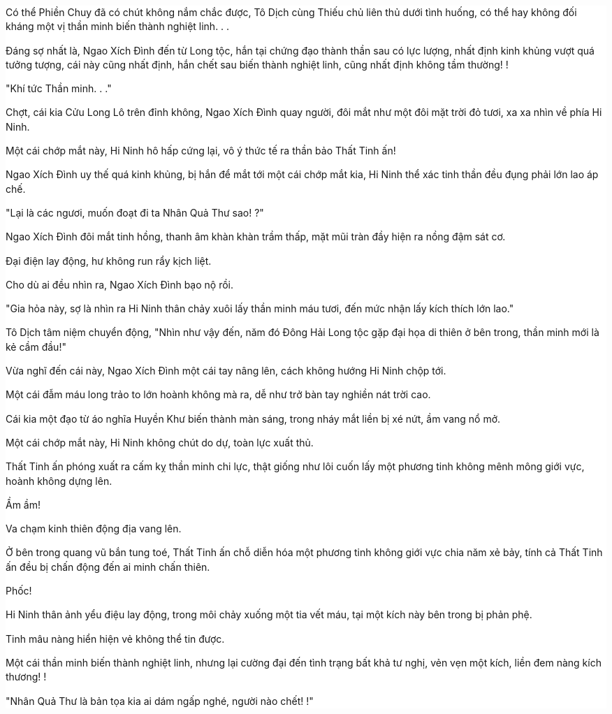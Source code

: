 Có thể Phiền Chuy đã có chút không nắm chắc được, Tô Dịch cùng Thiếu chủ liên thủ dưới tình huống, có thể hay không đối kháng một vị thần minh biến thành nghiệt linh. . .

Đáng sợ nhất là, Ngao Xích Đình đến từ Long tộc, hắn tại chứng đạo thành thần sau có lực lượng, nhất định kinh khủng vượt quá tưởng tượng, cái này cũng nhất định, hắn chết sau biến thành nghiệt linh, cũng nhất định không tầm thường! !

"Khí tức Thần minh. . ."

Chợt, cái kia Cửu Long Lô trên đỉnh không, Ngao Xích Đình quay người, đôi mắt như một đôi mặt trời đỏ tươi, xa xa nhìn về phía Hi Ninh.

Một cái chớp mắt này, Hi Ninh hô hấp cứng lại, vô ý thức tế ra thần bảo Thất Tinh ấn!

Ngao Xích Đình uy thế quá kinh khủng, bị hắn để mắt tới một cái chớp mắt kia, Hi Ninh thể xác tinh thần đều đụng phải lớn lao áp chế.

"Lại là các ngươi, muốn đoạt đi ta Nhân Quả Thư sao! ?"

Ngao Xích Đình đôi mắt tinh hồng, thanh âm khàn khàn trầm thấp, mặt mũi tràn đầy hiện ra nồng đậm sát cơ.

Đại điện lay động, hư không run rẩy kịch liệt.

Cho dù ai đều nhìn ra, Ngao Xích Đình bạo nộ rồi.

"Gia hỏa này, sợ là nhìn ra Hi Ninh thân chảy xuôi lấy thần minh máu tươi, đến mức nhận lấy kích thích lớn lao."

Tô Dịch tâm niệm chuyển động, "Nhìn như vậy đến, năm đó Đông Hải Long tộc gặp đại họa di thiên ở bên trong, thần minh mới là kẻ cầm đầu!"

Vừa nghĩ đến cái này, Ngao Xích Đình một cái tay nâng lên, cách không hướng Hi Ninh chộp tới.

Một cái đẫm máu long trảo to lớn hoành không mà ra, dễ như trở bàn tay nghiền nát trời cao.

Cái kia một đạo từ áo nghĩa Huyền Khư biến thành màn sáng, trong nháy mắt liền bị xé nứt, ầm vang nổ mở.

Một cái chớp mắt này, Hi Ninh không chút do dự, toàn lực xuất thủ.

Thất Tinh ấn phóng xuất ra cấm kỵ thần minh chi lực, thật giống như lôi cuốn lấy một phương tinh không mênh mông giới vực, hoành không dựng lên.

Ầm ầm!

Va chạm kinh thiên động địa vang lên.

Ở bên trong quang vũ bắn tung toé, Thất Tinh ấn chỗ diễn hóa một phương tinh không giới vực chia năm xẻ bảy, tính cả Thất Tinh ấn đều bị chấn động đến ai minh chấn thiên.

Phốc!

Hi Ninh thân ảnh yểu điệu lay động, trong môi chảy xuống một tia vết máu, tại một kích này bên trong bị phản phệ.

Tinh mâu nàng hiển hiện vẻ không thể tin được.

Một cái thần minh biến thành nghiệt linh, nhưng lại cường đại đến tình trạng bất khả tư nghị, vẻn vẹn một kích, liền đem nàng kích thương! !

"Nhân Quả Thư là bản tọa kia ai dám ngấp nghé, người nào chết! !"
